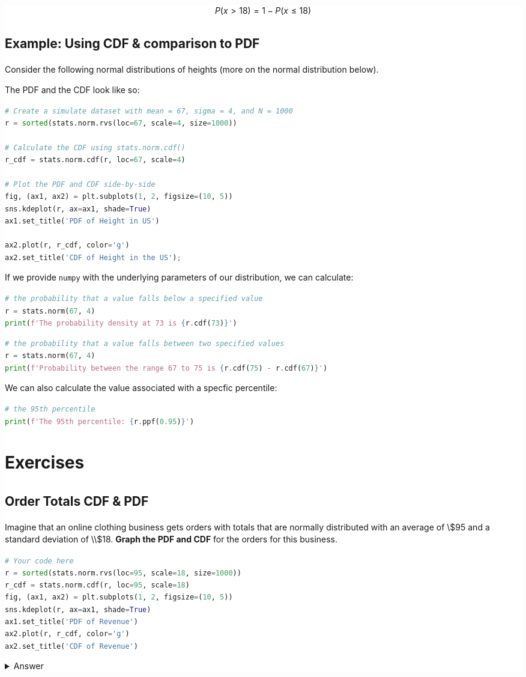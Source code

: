 $$P(x>18) = 1 - P(x \leq 18)$$

## Example: Using CDF & comparison to PDF

Consider the following normal distributions of heights (more on the normal distribution below).

The PDF and the CDF look like so:

```python
# Create a simulate dataset with mean = 67, sigma = 4, and N = 1000
r = sorted(stats.norm.rvs(loc=67, scale=4, size=1000))

# Calculate the CDF using stats.norm.cdf()
r_cdf = stats.norm.cdf(r, loc=67, scale=4)

# Plot the PDF and CDF side-by-side
fig, (ax1, ax2) = plt.subplots(1, 2, figsize=(10, 5))
sns.kdeplot(r, ax=ax1, shade=True)
ax1.set_title('PDF of Height in US')

ax2.plot(r, r_cdf, color='g')
ax2.set_title('CDF of Height in the US');
```
If we provide `numpy` with the underlying parameters of our distribution, we can calculate:

```python
# the probability that a value falls below a specified value
r = stats.norm(67, 4)
print(f'The probability density at 73 is {r.cdf(73)}')
```
```python
# the probability that a value falls between two specified values
r = stats.norm(67, 4)
print(f'Probability between the range 67 to 75 is {r.cdf(75) - r.cdf(67)}')
```
We can also calculate the value associated with a specfic percentile:

```python
# the 95th percentile
print(f'The 95th percentile: {r.ppf(0.95)}')
```
# Exercises

## Order Totals CDF & PDF

Imagine that an online clothing business gets orders with totals that are normally distributed with an average of \\$95 and a standard deviation of \\$18. **Graph the PDF and CDF** for the orders for this business.

```python
# Your code here
r = sorted(stats.norm.rvs(loc=95, scale=18, size=1000))
r_cdf = stats.norm.cdf(r, loc=95, scale=18)
fig, (ax1, ax2) = plt.subplots(1, 2, figsize=(10, 5))
sns.kdeplot(r, ax=ax1, shade=True)
ax1.set_title('PDF of Revenue')
ax2.plot(r, r_cdf, color='g')
ax2.set_title('CDF of Revenue')
```
<details><summary>Answer</summary></details>
